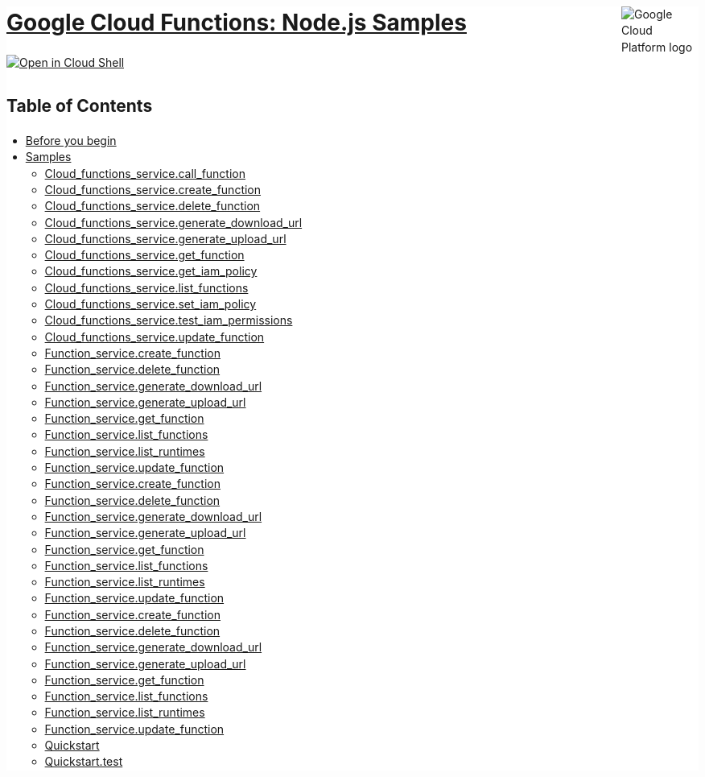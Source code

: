 [//]: # "This README.md file is auto-generated, all changes to this file will be lost."
[//]: # "To regenerate it, use `python -m synthtool`."
<img src="https://avatars2.githubusercontent.com/u/2810941?v=3&s=96" alt="Google Cloud Platform logo" title="Google Cloud Platform" align="right" height="96" width="96"/>

# [Google Cloud Functions: Node.js Samples](https://github.com/googleapis/google-cloud-node)

[![Open in Cloud Shell][shell_img]][shell_link]



## Table of Contents

* [Before you begin](#before-you-begin)
* [Samples](#samples)
  * [Cloud_functions_service.call_function](#cloud_functions_service.call_function)
  * [Cloud_functions_service.create_function](#cloud_functions_service.create_function)
  * [Cloud_functions_service.delete_function](#cloud_functions_service.delete_function)
  * [Cloud_functions_service.generate_download_url](#cloud_functions_service.generate_download_url)
  * [Cloud_functions_service.generate_upload_url](#cloud_functions_service.generate_upload_url)
  * [Cloud_functions_service.get_function](#cloud_functions_service.get_function)
  * [Cloud_functions_service.get_iam_policy](#cloud_functions_service.get_iam_policy)
  * [Cloud_functions_service.list_functions](#cloud_functions_service.list_functions)
  * [Cloud_functions_service.set_iam_policy](#cloud_functions_service.set_iam_policy)
  * [Cloud_functions_service.test_iam_permissions](#cloud_functions_service.test_iam_permissions)
  * [Cloud_functions_service.update_function](#cloud_functions_service.update_function)
  * [Function_service.create_function](#function_service.create_function)
  * [Function_service.delete_function](#function_service.delete_function)
  * [Function_service.generate_download_url](#function_service.generate_download_url)
  * [Function_service.generate_upload_url](#function_service.generate_upload_url)
  * [Function_service.get_function](#function_service.get_function)
  * [Function_service.list_functions](#function_service.list_functions)
  * [Function_service.list_runtimes](#function_service.list_runtimes)
  * [Function_service.update_function](#function_service.update_function)
  * [Function_service.create_function](#function_service.create_function)
  * [Function_service.delete_function](#function_service.delete_function)
  * [Function_service.generate_download_url](#function_service.generate_download_url)
  * [Function_service.generate_upload_url](#function_service.generate_upload_url)
  * [Function_service.get_function](#function_service.get_function)
  * [Function_service.list_functions](#function_service.list_functions)
  * [Function_service.list_runtimes](#function_service.list_runtimes)
  * [Function_service.update_function](#function_service.update_function)
  * [Function_service.create_function](#function_service.create_function)
  * [Function_service.delete_function](#function_service.delete_function)
  * [Function_service.generate_download_url](#function_service.generate_download_url)
  * [Function_service.generate_upload_url](#function_service.generate_upload_url)
  * [Function_service.get_function](#function_service.get_function)
  * [Function_service.list_functions](#function_service.list_functions)
  * [Function_service.list_runtimes](#function_service.list_runtimes)
  * [Function_service.update_function](#function_service.update_function)
  * [Quickstart](#quickstart)
  * [Quickstart.test](#quickstart.test)


[shell_img]: https://gstatic.com/cloudssh/images/open-btn.png
[shell_link]: https://console.cloud.google.com/cloudshell/open?git_repo=https://github.com/googleapis/google-cloud-node&page=editor&open_in_editor=samples/README.md
[product-docs]: https://cloud.google.com/functions